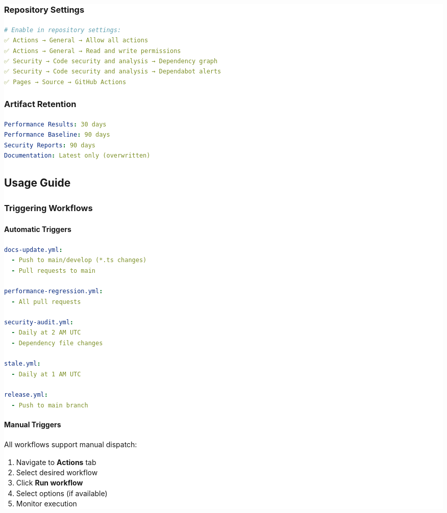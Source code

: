 ### Repository Settings

```yaml
# Enable in repository settings:
✅ Actions → General → Allow all actions
✅ Actions → General → Read and write permissions
✅ Security → Code security and analysis → Dependency graph
✅ Security → Code security and analysis → Dependabot alerts
✅ Pages → Source → GitHub Actions
```

### Artifact Retention

```yaml
Performance Results: 30 days
Performance Baseline: 90 days
Security Reports: 90 days
Documentation: Latest only (overwritten)
```

## Usage Guide

### Triggering Workflows

#### Automatic Triggers

```yaml
docs-update.yml:
  - Push to main/develop (*.ts changes)
  - Pull requests to main

performance-regression.yml:
  - All pull requests

security-audit.yml:
  - Daily at 2 AM UTC
  - Dependency file changes

stale.yml:
  - Daily at 1 AM UTC

release.yml:
  - Push to main branch
```

#### Manual Triggers

All workflows support manual dispatch:

1. Navigate to **Actions** tab
2. Select desired workflow
3. Click **Run workflow**
4. Select options (if available)
5. Monitor execution
